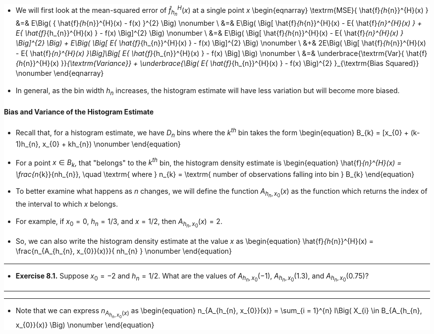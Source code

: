 * We will first look at the mean-squared error of $\hat{f}_{h_{n}}^{H}( x )$ at a single point $x$
\begin{eqnarray}
\textrm{MSE}\{ \hat{f}_{h_{n}}^{H}(x) \} 
&=& E\Big( \{ \hat{f}_{h_{n}}^{H}(x) - f(x) \}^{2}  \Big) \nonumber \\
&=& E\Big( \Big[ \hat{f}_{h_{n}}^{H}(x) - E\{ \hat{f}_{n}^{H}(x) \} + E\{ \hat{f}_{h_{n}}^{H}(x) \} - f(x) \Big]^{2}  \Big) \nonumber \\
&=& E\Big( \Big[ \hat{f}_{h_{n}}^{H}(x) - E\{ \hat{f}_{n}^{H}(x) \} \Big]^{2}  \Big) + E\Big( \Big[ E\{ \hat{f}_{h_{n}}^{H}(x) \} - f(x) \Big]^{2}  \Big) \nonumber \\
&+& 2E\Big( \Big[ \hat{f}_{h_{n}}^{H}(x) - E\{ \hat{f}_{n}^{H}(x) \}\Big]\Big[ E\{ \hat{f}_{h_{n}}^{H}(x) \} - f(x) \Big]  \Big)  \nonumber \\ 
&=& \underbrace{\textrm{Var}\{ \hat{f}_{h_{n}}^{H}(x) \}}_{\textrm{Variance}} + \underbrace{\Big( E\{ \hat{f}_{h_{n}}^{H}(x) \} - f(x)  \Big)^{2} }_{\textrm{Bias Squared}}  \nonumber
\end{eqnarray}

* In general, as the bin width $h_{n}$ increases, the histogram estimate
will have less variation but will become more biased.


#### Bias and Variance of the Histogram Estimate

* Recall that, for a histogram estimate, we have $D_{n}$ bins where the $k^{th}$ bin
takes the form 
\begin{equation}
B_{k} = [x_{0} + (k-1)h_{n}, x_{0} + kh_{n}) \nonumber
\end{equation}

* For a point $x \in B_{k}$, that "belongs" to the $k^{th}$ bin, the histogram density estimate is
\begin{equation}
\hat{f}_{n}^{H}(x) = \frac{n_{k}}{nh_{n}}, \quad \textrm{ where } n_{k} = \textrm{ number of observations falling into bin } B_{k}
\end{equation}

* To better examine what happens as $n$ changes, we will define the function $A_{h_{n}, x_{0}}(x)$ as the function 
which returns the index of the interval to which $x$ belongs.

* For example, if $x_{0} = 0$, $h_{n} = 1/3$, and $x = 1/2$, then $A_{h_{n}, x_{0}}( x ) = 2$. 

* So, we can also write the histogram density estimate at the value $x$ as
\begin{equation}
\hat{f}_{h_{n}}^{H}(x) = \frac{n_{A_{h_{n}, x_{0}}(x)}}{ nh_{n} }  \nonumber
\end{equation}

---

* **Exercise 8.1.** Suppose $x_{0} = -2$ and $h_{n} = 1/2$. What are the values of
$A_{h_{n}, x_{0}}( -1 )$, $A_{h_{n}, x_{0}}( 1.3 )$, and $A_{h_{n}, x_{0}}( 0.75 )$?

---

---

* Note that we can express $n_{A_{h_{n}, x_{0}}(x)}$ as
\begin{equation}
n_{A_{h_{n}, x_{0}}(x)} = \sum_{i = 1}^{n} I\Big( X_{i} \in B_{A_{h_{n}, x_{0}}(x)} \Big) \nonumber
\end{equation}
